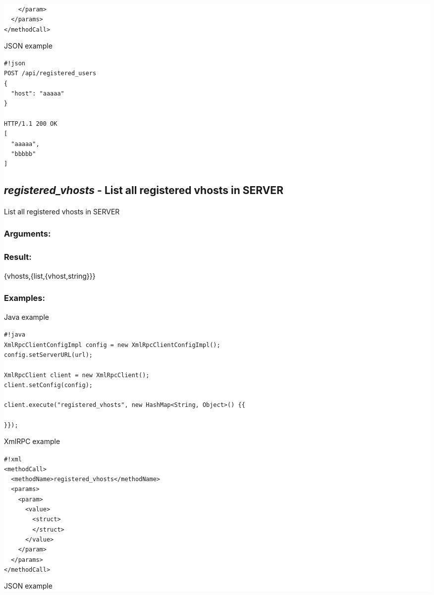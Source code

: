         </param>
      </params>
    </methodCall>
JSON example


    #!json
    POST /api/registered_users
    {
      "host": "aaaaa"
    }
    
    HTTP/1.1 200 OK
    [
      "aaaaa",
      "bbbbb"
    ]

## *registered_vhosts* - List all registered vhosts in SERVER


List all registered vhosts in SERVER

### Arguments:

### Result:
{vhosts,{list,{vhost,string}}}
### Examples:
Java example


    #!java
    XmlRpcClientConfigImpl config = new XmlRpcClientConfigImpl();
    config.setServerURL(url);
    
    XmlRpcClient client = new XmlRpcClient();
    client.setConfig(config);
    
    client.execute("registered_vhosts", new HashMap<String, Object>() {{
      
    }});

XmlRPC example


    #!xml
    <methodCall>
      <methodName>registered_vhosts</methodName>
      <params>
        <param>
          <value>
            <struct>
            </struct>
          </value>
        </param>
      </params>
    </methodCall>
JSON example
